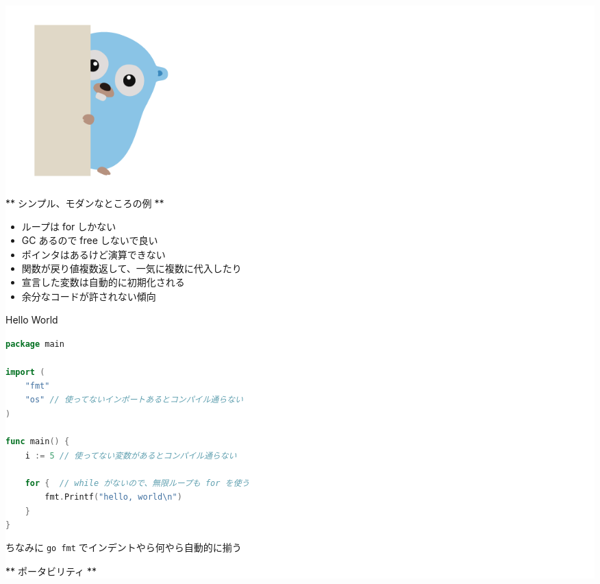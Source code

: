 <img src="./materials/droidkaigi_2018/05.png" width="300" style="background:none; border:none; box-shadow:none;"><br>

>>>

** シンプル、モダンなところの例 **

* ループは for しかない
* GC あるので free しないで良い
* ポインタはあるけど演算できない
* 関数が戻り値複数返して、一気に複数に代入したり
* 宣言した変数は自動的に初期化される
* 余分なコードが許されない傾向

>>>

Hello World

~~~go
package main

import (
    "fmt"
    "os" // 使ってないインポートあるとコンパイル通らない
)

func main() {
    i := 5 // 使ってない変数があるとコンパイル通らない

    for {  // while がないので、無限ループも for を使う
        fmt.Printf("hello, world\n")
    }
}
~~~

ちなみに `go fmt` でインデントやら何やら自動的に揃う

>>>

** ポータビリティ **
